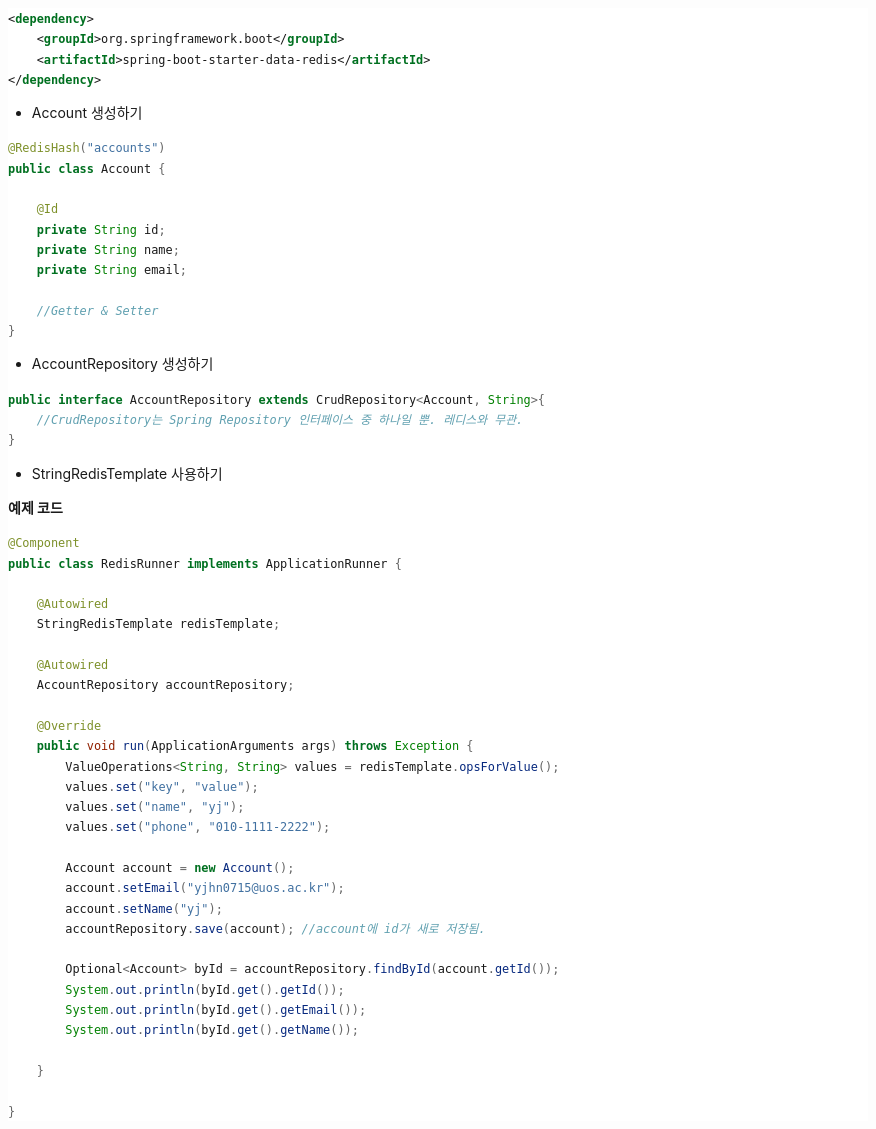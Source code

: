 ```xml
<dependency>
	<groupId>org.springframework.boot</groupId>
	<artifactId>spring-boot-starter-data-redis</artifactId>
</dependency>
```

- Account 생성하기

```java
@RedisHash("accounts")
public class Account {

	@Id
	private String id;
	private String name;
	private String email;

	//Getter & Setter
}
```

- AccountRepository 생성하기

```java
public interface AccountRepository extends CrudRepository<Account, String>{
	//CrudRepository는 Spring Repository 인터페이스 중 하나일 뿐. 레디스와 무관.
}
```

- StringRedisTemplate 사용하기

**예제 코드**

```java
@Component
public class RedisRunner implements ApplicationRunner {

	@Autowired
	StringRedisTemplate redisTemplate;

	@Autowired
	AccountRepository accountRepository;

	@Override
	public void run(ApplicationArguments args) throws Exception {
		ValueOperations<String, String> values = redisTemplate.opsForValue();
		values.set("key", "value");
		values.set("name", "yj");
		values.set("phone", "010-1111-2222");

		Account account = new Account();
		account.setEmail("yjhn0715@uos.ac.kr");
		account.setName("yj");
		accountRepository.save(account); //account에 id가 새로 저장됨.

		Optional<Account> byId = accountRepository.findById(account.getId());
		System.out.println(byId.get().getId());
		System.out.println(byId.get().getEmail());
		System.out.println(byId.get().getName());

	}

}
```
